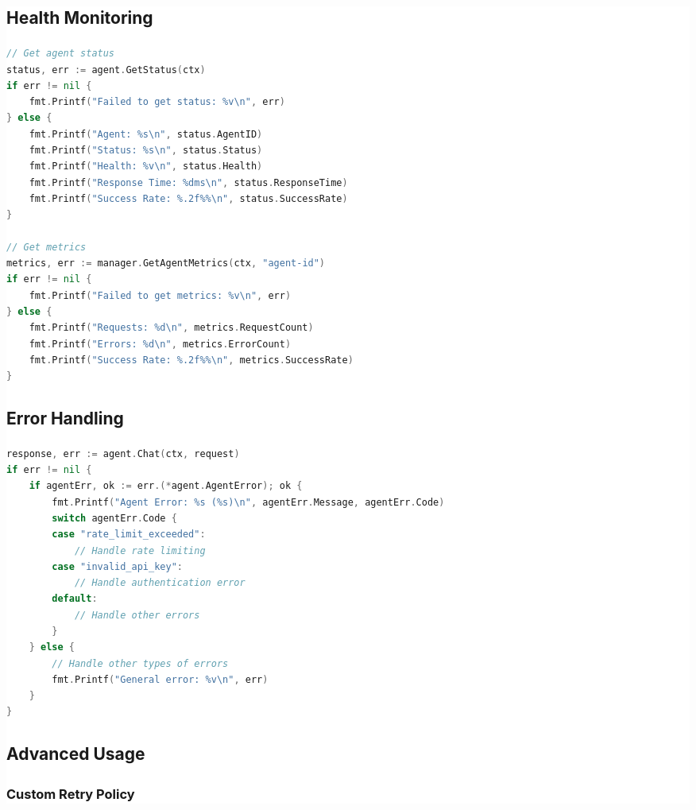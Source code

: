 ## Health Monitoring

```go
// Get agent status
status, err := agent.GetStatus(ctx)
if err != nil {
    fmt.Printf("Failed to get status: %v\n", err)
} else {
    fmt.Printf("Agent: %s\n", status.AgentID)
    fmt.Printf("Status: %s\n", status.Status)
    fmt.Printf("Health: %v\n", status.Health)
    fmt.Printf("Response Time: %dms\n", status.ResponseTime)
    fmt.Printf("Success Rate: %.2f%%\n", status.SuccessRate)
}

// Get metrics
metrics, err := manager.GetAgentMetrics(ctx, "agent-id")
if err != nil {
    fmt.Printf("Failed to get metrics: %v\n", err)
} else {
    fmt.Printf("Requests: %d\n", metrics.RequestCount)
    fmt.Printf("Errors: %d\n", metrics.ErrorCount)
    fmt.Printf("Success Rate: %.2f%%\n", metrics.SuccessRate)
}
```

## Error Handling

```go
response, err := agent.Chat(ctx, request)
if err != nil {
    if agentErr, ok := err.(*agent.AgentError); ok {
        fmt.Printf("Agent Error: %s (%s)\n", agentErr.Message, agentErr.Code)
        switch agentErr.Code {
        case "rate_limit_exceeded":
            // Handle rate limiting
        case "invalid_api_key":
            // Handle authentication error
        default:
            // Handle other errors
        }
    } else {
        // Handle other types of errors
        fmt.Printf("General error: %v\n", err)
    }
}
```

## Advanced Usage

### Custom Retry Policy
